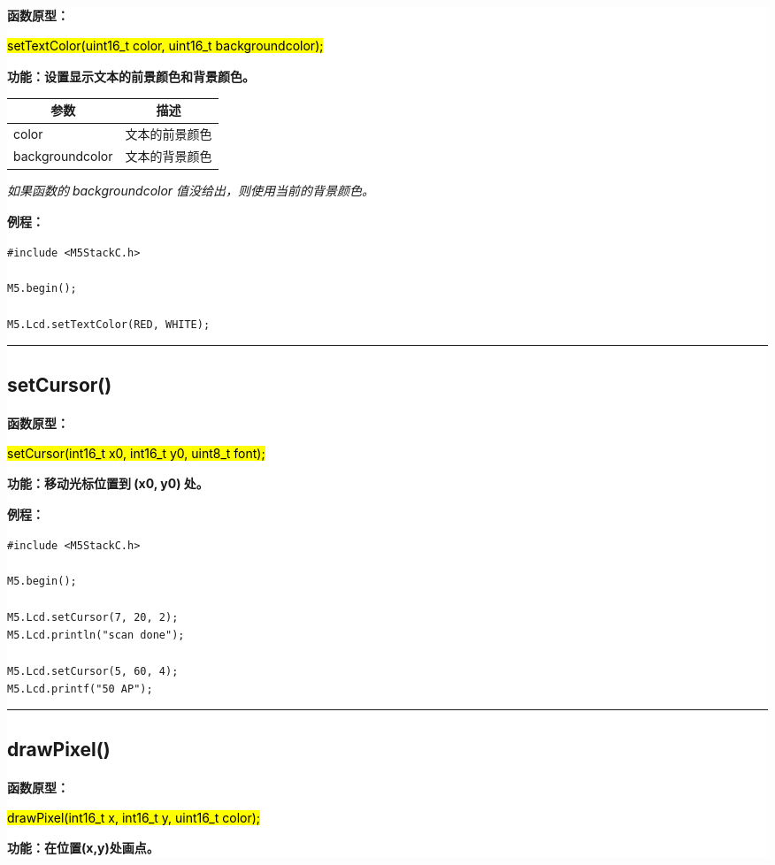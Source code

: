 **函数原型：**

<mark>setTextColor(uint16_t color, uint16_t backgroundcolor);</mark>

**功能：设置显示文本的前景颜色和背景颜色。**

| 参数 | 描述 |
| --- | --- |
| color | 文本的前景颜色 |
| backgroundcolor| 文本的背景颜色 |

*如果函数的 backgroundcolor 值没给出，则使用当前的背景颜色。*

**例程：**
```arduino
#include <M5StackC.h>

M5.begin();

M5.Lcd.setTextColor(RED, WHITE);
```

* * *

## setCursor()

**函数原型：**

<mark>setCursor(int16_t x0, int16_t y0, uint8_t font);</mark>



**功能：移动光标位置到 (x0, y0) 处。**

**例程：**
```arduino
#include <M5StackC.h>

M5.begin();

M5.Lcd.setCursor(7, 20, 2);
M5.Lcd.println("scan done");

M5.Lcd.setCursor(5, 60, 4);
M5.Lcd.printf("50 AP");
```

* * *

## drawPixel()

**函数原型：**

<mark>drawPixel(int16_t x, int16_t y, uint16_t color);</mark>

**功能：在位置(x,y)处画点。**
